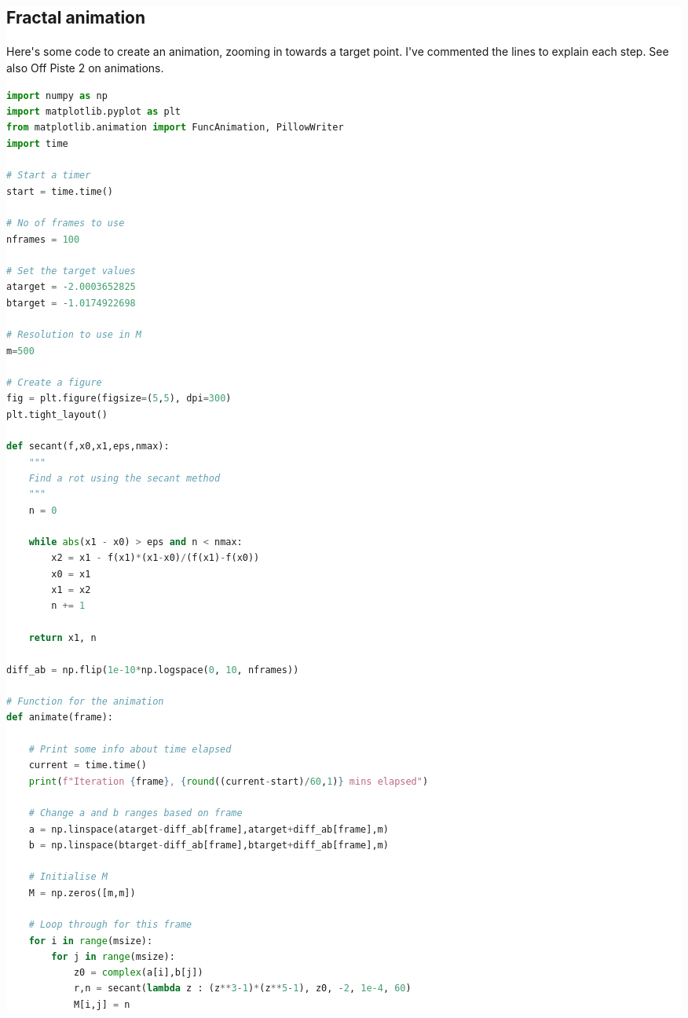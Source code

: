 ## Fractal animation

Here's some code to create an animation, zooming in towards a target point. I've commented the lines to explain each step. See also Off Piste 2 on animations.

```python
import numpy as np
import matplotlib.pyplot as plt
from matplotlib.animation import FuncAnimation, PillowWriter
import time

# Start a timer
start = time.time()

# No of frames to use
nframes = 100

# Set the target values
atarget = -2.0003652825
btarget = -1.0174922698

# Resolution to use in M
m=500

# Create a figure
fig = plt.figure(figsize=(5,5), dpi=300)
plt.tight_layout()

def secant(f,x0,x1,eps,nmax):
	"""
	Find a rot using the secant method
	"""
    n = 0
    
    while abs(x1 - x0) > eps and n < nmax:
        x2 = x1 - f(x1)*(x1-x0)/(f(x1)-f(x0))
        x0 = x1
        x1 = x2
        n += 1
        
    return x1, n
      
diff_ab = np.flip(1e-10*np.logspace(0, 10, nframes))

# Function for the animation
def animate(frame):

    # Print some info about time elapsed
    current = time.time()
    print(f"Iteration {frame}, {round((current-start)/60,1)} mins elapsed")

    # Change a and b ranges based on frame
    a = np.linspace(atarget-diff_ab[frame],atarget+diff_ab[frame],m)
    b = np.linspace(btarget-diff_ab[frame],btarget+diff_ab[frame],m)
    
    # Initialise M
    M = np.zeros([m,m])
    
    # Loop through for this frame
    for i in range(msize):
        for j in range(msize):
            z0 = complex(a[i],b[j])
            r,n = secant(lambda z : (z**3-1)*(z**5-1), z0, -2, 1e-4, 60)
            M[i,j] = n
```